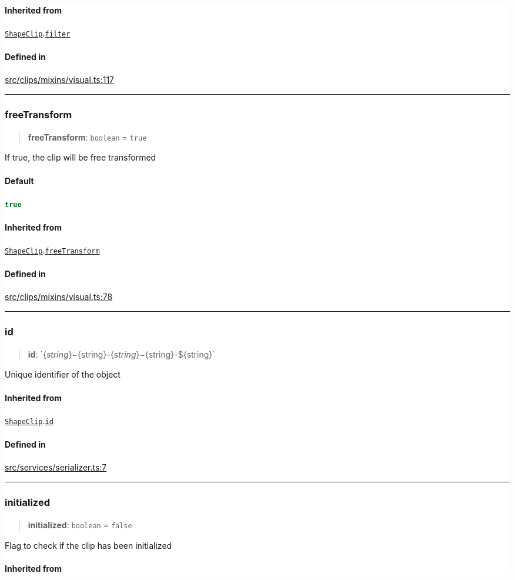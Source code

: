 #### Inherited from

[`ShapeClip`](ShapeClip.md).[`filter`](ShapeClip.md#filter)

#### Defined in

[src/clips/mixins/visual.ts:117](https://github.com/diffusionstudio/core-v2/blob/ce69ef92917fd6c7f2f6e872cf6c87954dee9b56/src/clips/mixins/visual.ts#L117)

***

### freeTransform

> **freeTransform**: `boolean` = `true`

If true, the clip will be free transformed

#### Default

```ts
true
```

#### Inherited from

[`ShapeClip`](ShapeClip.md).[`freeTransform`](ShapeClip.md#freetransform)

#### Defined in

[src/clips/mixins/visual.ts:78](https://github.com/diffusionstudio/core-v2/blob/ce69ef92917fd6c7f2f6e872cf6c87954dee9b56/src/clips/mixins/visual.ts#L78)

***

### id

> **id**: \`$\{string\}-$\{string\}-$\{string\}-$\{string\}-$\{string\}\`

Unique identifier of the object

#### Inherited from

[`ShapeClip`](ShapeClip.md).[`id`](ShapeClip.md#id)

#### Defined in

[src/services/serializer.ts:7](https://github.com/diffusionstudio/core-v2/blob/ce69ef92917fd6c7f2f6e872cf6c87954dee9b56/src/services/serializer.ts#L7)

***

### initialized

> **initialized**: `boolean` = `false`

Flag to check if the clip has been initialized

#### Inherited from
